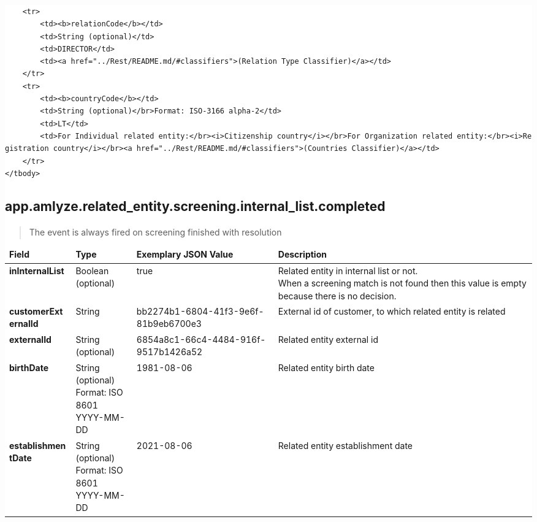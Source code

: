         <tr>
            <td><b>relationCode</b></td>
            <td>String (optional)</td>
            <td>DIRECTOR</td>
            <td><a href="../Rest/README.md/#classifiers">(Relation Type Classifier)</a></td>
        </tr>
        <tr>
            <td><b>countryCode</b></td>
            <td>String (optional)</br>Format: ISO-3166 alpha-2</td>
            <td>LT</td>
            <td>For Individual related entity:</br><i>Citizenship country</i></br>For Organization related entity:</br><i>Registration country</i></br><a href="../Rest/README.md/#classifiers">(Countries Classifier)</a></td>
        </tr>
    </tbody>
</table>

## app.amlyze.related_entity.screening.internal_list.completed
> The event is always fired on screening finished with resolution

<table>
    <thead>
        <tr>
            <td><b>Field</b></td>
            <td><b>Type</b></td>
            <td><b>Exemplary JSON Value</b></td>
            <td><b>Description</b></td>
        </tr>
    </thead>
    <tbody>
        <tr>
            <td><b>inInternalList</b></td>
            <td>Boolean (optional)</td>
            <td>true</td>
            <td>Related entity in internal list or not.</br> When a screening match is not found then this value is empty because there is no decision.</td>
        </tr>
        <tr>
            <td><b>customerExternalId</b></td>
            <td>String</td>
            <td>bb2274b1-6804-41f3-9e6f-81b9eb6700e3</td>
            <td>External id of customer, to which related entity is related</td>
        </tr>
        <tr>
            <td><b>externalId</b></td>
            <td>String (optional)</td>
            <td>6854a8c1-66c4-4484-916f-9517b1426a52</td>
            <td>Related entity external id</td>
        </tr>
        <tr>
            <td><b>birthDate</b></td>
            <td>String (optional)</br>Format: ISO 8601</br>YYYY-MM-DD</td>
            <td>1981-08-06</td>
            <td>Related entity birth date</td>
        </tr>
        <tr>
            <td><b>establishmentDate</b></td>
            <td>String (optional)</br>Format: ISO 8601</br>YYYY-MM-DD</td>
            <td>2021-08-06</td>
            <td>Related entity establishment date</td>
        </tr>
        <tr>